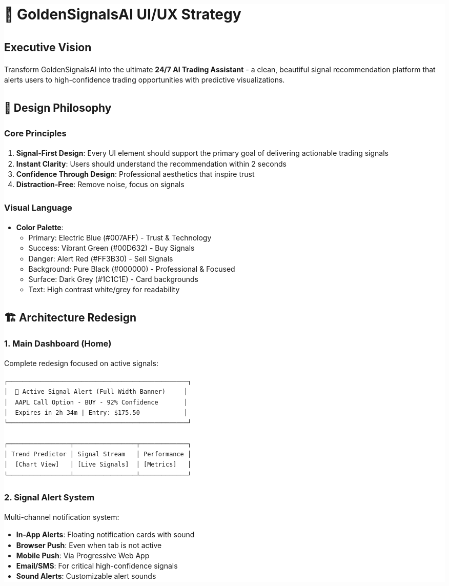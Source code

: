 # 🎯 GoldenSignalsAI UI/UX Strategy

## Executive Vision
Transform GoldenSignalsAI into the ultimate **24/7 AI Trading Assistant** - a clean, beautiful signal recommendation platform that alerts users to high-confidence trading opportunities with predictive visualizations.

## 🎨 Design Philosophy

### Core Principles
1. **Signal-First Design**: Every UI element should support the primary goal of delivering actionable trading signals
2. **Instant Clarity**: Users should understand the recommendation within 2 seconds
3. **Confidence Through Design**: Professional aesthetics that inspire trust
4. **Distraction-Free**: Remove noise, focus on signals

### Visual Language
- **Color Palette**:
  - Primary: Electric Blue (#007AFF) - Trust & Technology
  - Success: Vibrant Green (#00D632) - Buy Signals
  - Danger: Alert Red (#FF3B30) - Sell Signals
  - Background: Pure Black (#000000) - Professional & Focused
  - Surface: Dark Grey (#1C1C1E) - Card backgrounds
  - Text: High contrast white/grey for readability

## 🏗️ Architecture Redesign

### 1. **Main Dashboard (Home)**
Complete redesign focused on active signals:

```
┌─────────────────────────────────────────────────┐
│  🎯 Active Signal Alert (Full Width Banner)     │
│  AAPL Call Option - BUY - 92% Confidence       │
│  Expires in 2h 34m | Entry: $175.50            │
└─────────────────────────────────────────────────┘

┌─────────────────┬─────────────────┬─────────────┐
│ Trend Predictor │ Signal Stream   │ Performance │
│  [Chart View]   │ [Live Signals]  │ [Metrics]   │
└─────────────────┴─────────────────┴─────────────┘
```

### 2. **Signal Alert System**
Multi-channel notification system:

- **In-App Alerts**: Floating notification cards with sound
- **Browser Push**: Even when tab is not active
- **Mobile Push**: Via Progressive Web App
- **Email/SMS**: For critical high-confidence signals
- **Sound Alerts**: Customizable alert sounds
